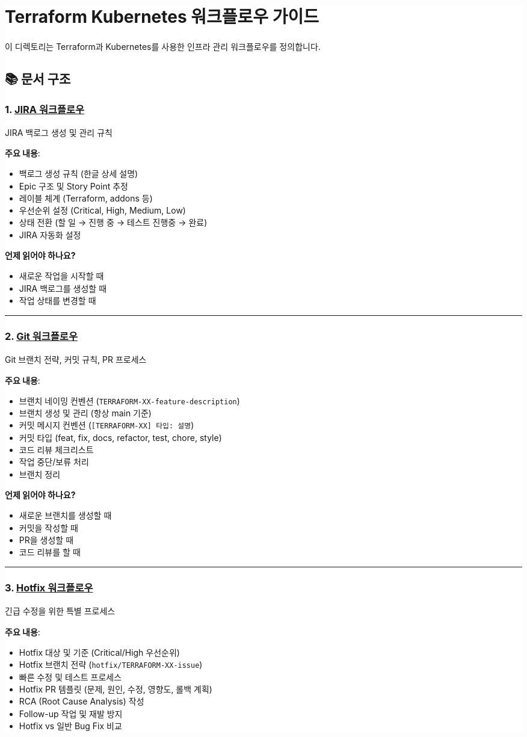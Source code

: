 # Terraform Kubernetes 워크플로우 가이드

이 디렉토리는 Terraform과 Kubernetes를 사용한 인프라 관리 워크플로우를 정의합니다.

## 📚 문서 구조

### 1. [JIRA 워크플로우](./JIRA_WORKFLOW.md)
JIRA 백로그 생성 및 관리 규칙

**주요 내용**:
- 백로그 생성 규칙 (한글 상세 설명)
- Epic 구조 및 Story Point 추정
- 레이블 체계 (Terraform, addons 등)
- 우선순위 설정 (Critical, High, Medium, Low)
- 상태 전환 (할 일 → 진행 중 → 테스트 진행중 → 완료)
- JIRA 자동화 설정

**언제 읽어야 하나요?**
- 새로운 작업을 시작할 때
- JIRA 백로그를 생성할 때
- 작업 상태를 변경할 때

---

### 2. [Git 워크플로우](./GIT_WORKFLOW.md)
Git 브랜치 전략, 커밋 규칙, PR 프로세스

**주요 내용**:
- 브랜치 네이밍 컨벤션 (`TERRAFORM-XX-feature-description`)
- 브랜치 생성 및 관리 (항상 main 기준)
- 커밋 메시지 컨벤션 (`[TERRAFORM-XX] 타입: 설명`)
- 커밋 타입 (feat, fix, docs, refactor, test, chore, style)
- 코드 리뷰 체크리스트
- 작업 중단/보류 처리
- 브랜치 정리

**언제 읽어야 하나요?**
- 새로운 브랜치를 생성할 때
- 커밋을 작성할 때
- PR을 생성할 때
- 코드 리뷰를 할 때

---

### 3. [Hotfix 워크플로우](./HOTFIX_WORKFLOW.md)
긴급 수정을 위한 특별 프로세스

**주요 내용**:
- Hotfix 대상 및 기준 (Critical/High 우선순위)
- Hotfix 브랜치 전략 (`hotfix/TERRAFORM-XX-issue`)
- 빠른 수정 및 테스트 프로세스
- Hotfix PR 템플릿 (문제, 원인, 수정, 영향도, 롤백 계획)
- RCA (Root Cause Analysis) 작성
- Follow-up 작업 및 재발 방지
- Hotfix vs 일반 Bug Fix 비교
